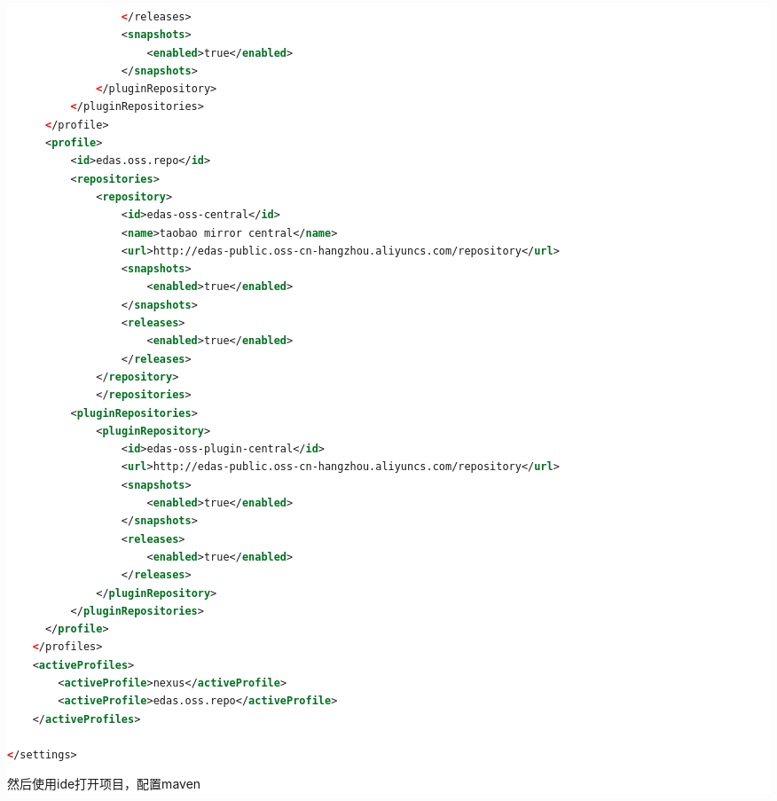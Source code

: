    ```xml
                     </releases>
                     <snapshots>
                         <enabled>true</enabled>
                     </snapshots>
                 </pluginRepository>
             </pluginRepositories>
         </profile>
         <profile>
             <id>edas.oss.repo</id>
             <repositories>
                 <repository>
                     <id>edas-oss-central</id>
                     <name>taobao mirror central</name>
                     <url>http://edas-public.oss-cn-hangzhou.aliyuncs.com/repository</url>
                     <snapshots>
                         <enabled>true</enabled>
                     </snapshots>
                     <releases>
                         <enabled>true</enabled>
                     </releases>
                 </repository>
                 </repositories>
             <pluginRepositories>
                 <pluginRepository>
                     <id>edas-oss-plugin-central</id>
                     <url>http://edas-public.oss-cn-hangzhou.aliyuncs.com/repository</url>
                     <snapshots>
                         <enabled>true</enabled>
                     </snapshots>
                     <releases>
                         <enabled>true</enabled>
                     </releases>
                 </pluginRepository>
             </pluginRepositories>
         </profile>
       </profiles>
       <activeProfiles>
           <activeProfile>nexus</activeProfile>
           <activeProfile>edas.oss.repo</activeProfile>
       </activeProfiles>
   
   </settings>
   
   ```

   然后使用ide打开项目，配置maven
